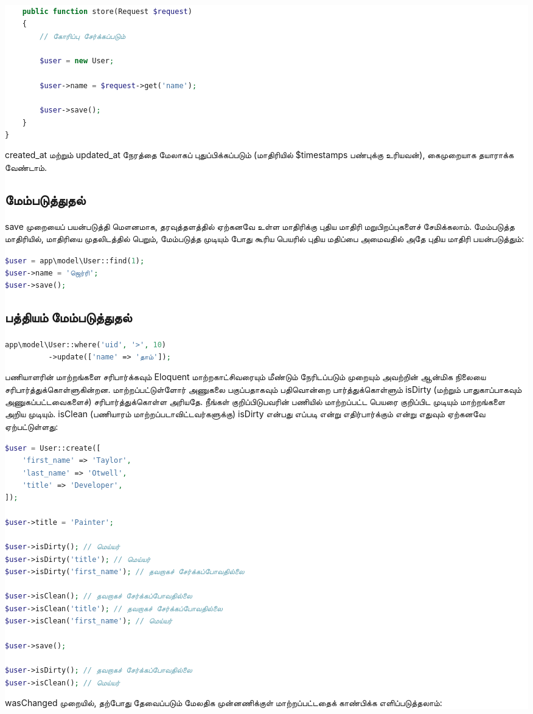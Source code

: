 ```php
    public function store(Request $request)
    {
        // கோரிப்பு சேர்க்கப்படும்

        $user = new User;

        $user->name = $request->get('name');

        $user->save();
    }
}
```

created_at மற்றும் updated_at நேரத்தை மேலாகப் புதுப்பிக்கப்படும் (மாதிரியில் $timestamps பண்புக்கு உரியவன்), கைமுறையாக தயாராக்க வேண்டாம்.


## மேம்படுத்துதல்
save முறையைப் பயன்படுத்தி மௌனமாக, தரவுத்தளத்தில் ஏற்கனவே உள்ள மாதிரிக்கு புதிய மாதிரி மறுபிறப்புகளைச் சேமிக்கலாம். மேம்படுத்த மாதிரியில், மாதிரியை முதலிடத்தில் பெறும், மேம்படுத்த முடியும் போது கூரிய பெயரில் புதிய மதிப்பை அமைவதில் அதே புதிய மாதிரி பயன்படுத்தும்:

```php
$user = app\model\User::find(1);
$user->name = 'ஜெர்ரி';
$user->save();
```

## பத்தியம் மேம்படுத்துதல்
```php
app\model\User::where('uid', '>', 10)
          ->update(['name' => 'தாம்']);
```
பணியாளரின் மாற்றங்களை சரிபார்க்கவும்
Eloquent மாற்றகாட்சிவரையும் மீண்டும் நேரிடப்படும் முறையும் அவற்றின் ஆன்மிக நிலையை சரிபார்த்துக்கொள்ளுகின்றன. 
மாற்றப்பட்டுள்ளோர் அணுகலை பகுப்பதாகவும் பதிவொன்றை பார்த்துக்கொள்ளும் isDirty (மற்றும் பாதுகாப்பாகவும் அணுகப்பட்டவைகளைச்) சரிபார்த்துக்கொள்ள அரியதே. நீங்கள் குறிப்பிடுபவரின் பணியில் மாற்றப்பட்ட பெயரை குறிப்பிட முடியும் மாற்றங்களை அறிய முடியும். isClean (பணியாரம் மாற்றப்படாவிட்டவர்களுக்கு) isDirty என்பது எப்படி என்று எதிர்பார்க்கும் என்று எதுவும் ஏற்கனவே ஏற்பட்டுள்ளது:
```php
$user = User::create([
    'first_name' => 'Taylor',
    'last_name' => 'Otwell',
    'title' => 'Developer',
]);

$user->title = 'Painter';

$user->isDirty(); // மெய்யர்
$user->isDirty('title'); // மெய்யர்
$user->isDirty('first_name'); // தவறாகச் சேர்க்கப்போவதில்லை

$user->isClean(); // தவறாகச் சேர்க்கப்போவதில்லை
$user->isClean('title'); // தவறாகச் சேர்க்கப்போவதில்லை
$user->isClean('first_name'); // மெய்யர்

$user->save();

$user->isDirty(); // தவறாகச் சேர்க்கப்போவதில்லை
$user->isClean(); // மெய்யர்
```
wasChanged முறையில், தற்போது தேவைப்படும் மேலதிக முன்னணிக்குள் மாற்றப்பட்டதைக் காண்பிக்க எளிப்படுத்தலாம்: